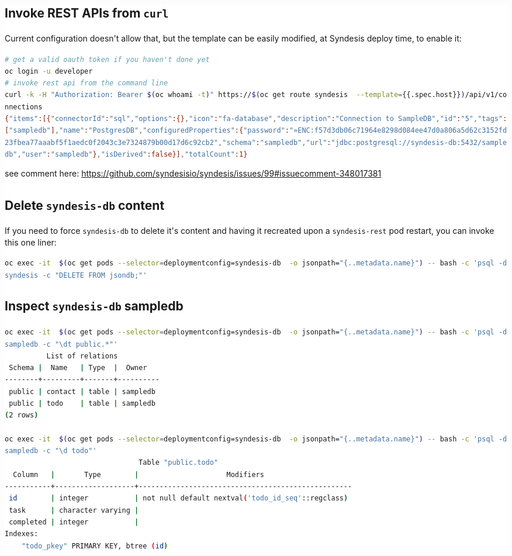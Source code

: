 

## Invoke REST APIs from `curl`
Current configuration doesn't allow that, but the template can be easily modified, at Syndesis deploy time, to enable it:

```bash
# get a valid oauth token if you haven't done yet
oc login -u developer
# invoke rest api from the command line
curl -k -H "Authorization: Bearer $(oc whoami -t)" https://$(oc get route syndesis  --template={{.spec.host}})/api/v1/connections  
{"items":[{"connectorId":"sql","options":{},"icon":"fa-database","description":"Connection to SampleDB","id":"5","tags":["sampledb"],"name":"PostgresDB","configuredProperties":{"password":"»ENC:f57d3db06c71964e8298d084ee47d0a806a5d62c3152fd23fbea77aaabf5f1aedc0f2043c3e7324879b00d17d6c92cb2","schema":"sampledb","url":"jdbc:postgresql://syndesis-db:5432/sampledb","user":"sampledb"},"isDerived":false}],"totalCount":1}
```

see comment here: https://github.com/syndesisio/syndesis/issues/99#issuecomment-348017381


## Delete `syndesis-db` content
If you need to force `syndesis-db` to delete it's content and having it recreated upon a `syndesis-rest` pod restart, you can invoke this one liner:
```bash
oc exec -it  $(oc get pods --selector=deploymentconfig=syndesis-db  -o jsonpath="{..metadata.name}") -- bash -c 'psql -d syndesis -c "DELETE FROM jsondb;"'
```

## Inspect `syndesis-db` sampledb
```bash
oc exec -it  $(oc get pods --selector=deploymentconfig=syndesis-db  -o jsonpath="{..metadata.name}") -- bash -c 'psql -d sampledb -c "\dt public.*"'
          List of relations
 Schema |  Name   | Type  |  Owner   
--------+---------+-------+----------
 public | contact | table | sampledb
 public | todo    | table | sampledb
(2 rows)

oc exec -it  $(oc get pods --selector=deploymentconfig=syndesis-db  -o jsonpath="{..metadata.name}") -- bash -c 'psql -d sampledb -c "\d todo"'
                                Table "public.todo"
  Column   |       Type        |                     Modifiers                     
-----------+-------------------+---------------------------------------------------
 id        | integer           | not null default nextval('todo_id_seq'::regclass)
 task      | character varying | 
 completed | integer           | 
Indexes:
    "todo_pkey" PRIMARY KEY, btree (id)
```
